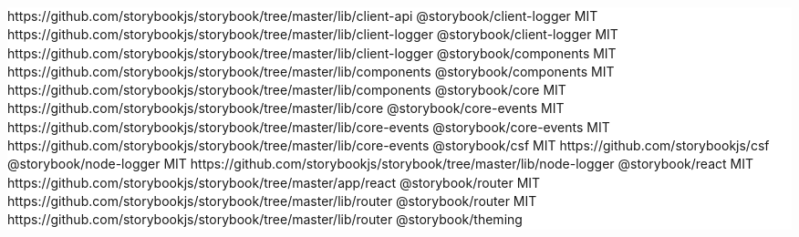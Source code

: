 <td>https://github.com/storybookjs/storybook/tree/master/lib/client-api</td>
</tr>
<tr>
<td>@storybook/client-logger</td>
<td>MIT</td>
<td>https://github.com/storybookjs/storybook/tree/master/lib/client-logger</td>
</tr>
<tr>
<td>@storybook/client-logger</td>
<td>MIT</td>
<td>https://github.com/storybookjs/storybook/tree/master/lib/client-logger</td>
</tr>
<tr>
<td>@storybook/components</td>
<td>MIT</td>
<td>https://github.com/storybookjs/storybook/tree/master/lib/components</td>
</tr>
<tr>
<td>@storybook/components</td>
<td>MIT</td>
<td>https://github.com/storybookjs/storybook/tree/master/lib/components</td>
</tr>
<tr>
<td>@storybook/core</td>
<td>MIT</td>
<td>https://github.com/storybookjs/storybook/tree/master/lib/core</td>
</tr>
<tr>
<td>@storybook/core-events</td>
<td>MIT</td>
<td>https://github.com/storybookjs/storybook/tree/master/lib/core-events</td>
</tr>
<tr>
<td>@storybook/core-events</td>
<td>MIT</td>
<td>https://github.com/storybookjs/storybook/tree/master/lib/core-events</td>
</tr>
<tr>
<td>@storybook/csf</td>
<td>MIT</td>
<td>https://github.com/storybookjs/csf</td>
</tr>
<tr>
<td>@storybook/node-logger</td>
<td>MIT</td>
<td>https://github.com/storybookjs/storybook/tree/master/lib/node-logger</td>
</tr>
<tr>
<td>@storybook/react</td>
<td>MIT</td>
<td>https://github.com/storybookjs/storybook/tree/master/app/react</td>
</tr>
<tr>
<td>@storybook/router</td>
<td>MIT</td>
<td>https://github.com/storybookjs/storybook/tree/master/lib/router</td>
</tr>
<tr>
<td>@storybook/router</td>
<td>MIT</td>
<td>https://github.com/storybookjs/storybook/tree/master/lib/router</td>
</tr>
<tr>
<td>@storybook/theming</td>